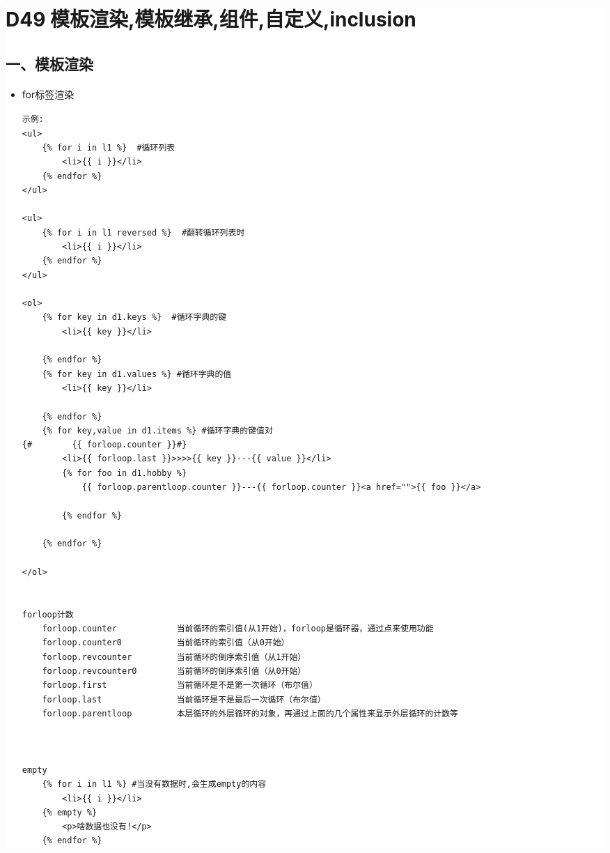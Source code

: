 # D49 模板渲染,模板继承,组件,自定义,inclusion

## 一、模板渲染

- for标签渲染

  ```
  示例:
  <ul>
      {% for i in l1 %}  #循环列表
          <li>{{ i }}</li>
      {% endfor %}
  </ul>
  
  <ul>
      {% for i in l1 reversed %}  #翻转循环列表时
          <li>{{ i }}</li>
      {% endfor %}
  </ul>
  
  <ol>
      {% for key in d1.keys %}  #循环字典的键
          <li>{{ key }}</li>
  
      {% endfor %}
      {% for key in d1.values %} #循环字典的值
          <li>{{ key }}</li>
  
      {% endfor %}
      {% for key,value in d1.items %} #循环字典的键值对
  {#        {{ forloop.counter }}#}
          <li>{{ forloop.last }}>>>>{{ key }}---{{ value }}</li>
          {% for foo in d1.hobby %}
              {{ forloop.parentloop.counter }}---{{ forloop.counter }}<a href="">{{ foo }}</a>
  
          {% endfor %}
  
      {% endfor %}
  
  </ol>
  
  
  forloop计数
      forloop.counter            当前循环的索引值(从1开始)，forloop是循环器，通过点来使用功能
      forloop.counter0           当前循环的索引值（从0开始）
      forloop.revcounter         当前循环的倒序索引值（从1开始）
      forloop.revcounter0        当前循环的倒序索引值（从0开始）
      forloop.first              当前循环是不是第一次循环（布尔值）
      forloop.last               当前循环是不是最后一次循环（布尔值）
      forloop.parentloop         本层循环的外层循环的对象，再通过上面的几个属性来显示外层循环的计数等
  
  
  
  empty
      {% for i in l1 %} #当没有数据时,会生成empty的内容
          <li>{{ i }}</li>
      {% empty %}
          <p>啥数据也没有!</p>
      {% endfor %}
  ```

